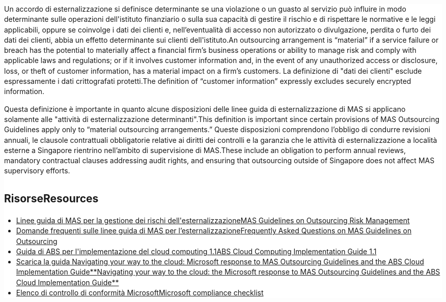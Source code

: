 <span data-ttu-id="2afb8-149">Un accordo di esternalizzazione si definisce determinante se una violazione o un guasto al servizio può influire in modo determinante sulle operazioni dell'istituto finanziario o sulla sua capacità di gestire il rischio e di rispettare le normative e le leggi applicabili, oppure se coinvolge i dati dei clienti e, nell’eventualità di accesso non autorizzato o divulgazione, perdita o furto dei dati dei clienti, abbia un effetto determinante sui clienti dell'istituto.</span><span class="sxs-lookup"><span data-stu-id="2afb8-149">An outsourcing arrangement is “material” if a service failure or breach has the potential to materially affect a financial firm’s business operations or ability to manage risk and comply with applicable laws and regulations; or if it involves customer information and, in the event of any unauthorized access or disclosure, loss, or theft of customer information, has a material impact on a firm’s customers.</span></span> <span data-ttu-id="2afb8-150">La definizione di "dati dei clienti" esclude espressamente i dati crittografati protetti.</span><span class="sxs-lookup"><span data-stu-id="2afb8-150">The definition of “customer information” expressly excludes securely encrypted information.</span></span>

<span data-ttu-id="2afb8-151">Questa definizione è importante in quanto alcune disposizioni delle linee guida di esternalizzazione di MAS si applicano solamente alle "attività di esternalizzazione determinanti".</span><span class="sxs-lookup"><span data-stu-id="2afb8-151">This definition is important since certain provisions of MAS Outsourcing Guidelines apply only to “material outsourcing arrangements.”</span></span> <span data-ttu-id="2afb8-152">Queste disposizioni comprendono l’obbligo di condurre revisioni annuali, le clausole contrattuali obbligatorie relative ai diritti dei controlli e la garanzia che le attività di esternalizzazione a località esterne a Singapore rientrino nell’ambito di supervisione di MAS.</span><span class="sxs-lookup"><span data-stu-id="2afb8-152">These include an obligation to perform annual reviews, mandatory contractual clauses addressing audit rights, and ensuring that outsourcing outside of Singapore does not affect MAS supervisory efforts.</span></span>

## <a name="resources"></a><span data-ttu-id="2afb8-153">Risorse</span><span class="sxs-lookup"><span data-stu-id="2afb8-153">Resources</span></span>

- [<span data-ttu-id="2afb8-154">Linee guida di MAS per la gestione dei rischi dell'esternalizzazione</span><span class="sxs-lookup"><span data-stu-id="2afb8-154">MAS Guidelines on Outsourcing Risk Management</span></span>](https://www.mas.gov.sg/~/media/MAS/Regulations%20and%20Financial%20Stability/Regulatory%20and%20Supervisory%20Framework/Risk%20Management/Outsourcing%20Guidelines_Jul%202016.pdf)
- [<span data-ttu-id="2afb8-155">Domande frequenti sulle linee guida di MAS per l’esternalizzazione</span><span class="sxs-lookup"><span data-stu-id="2afb8-155">Frequently Asked Questions on MAS Guidelines on Outsourcing</span></span>](https://www.mas.gov.sg/~/media/MAS/Regulations%20and%20Financial%20Stability/Regulatory%20and%20Supervisory%20Framework/Risk%20Management/Outsourcing%20Guidelines%20Jul%202016_FAQ.pdf)
- [<span data-ttu-id="2afb8-156">Guida di ABS per l'implementazione del cloud computing 1.1</span><span class="sxs-lookup"><span data-stu-id="2afb8-156">ABS Cloud Computing Implementation Guide 1.1</span></span>](https://abs.org.sg/docs/library/abs-cloud-computing-implementation-guide.pdf)
- [<span data-ttu-id="2afb8-157">Scarica la guida Navigating your way to the cloud: Microsoft response to MAS Outsourcing Guidelines and the ABS Cloud Implementation Guide\*\*</span><span class="sxs-lookup"><span data-stu-id="2afb8-157">Navigating your way to the cloud: the Microsoft response to MAS Outsourcing Guidelines and the ABS Cloud Implementation Guide\*\*</span></span>](https://download.microsoft.com/download/3/E/8/3E80AACD-86A0-478E-BF94-DDBDA5B2E8AF/Navigating%20a%20Path%20to%20the%20Cloud%20-%20Singapore.pdf)
- [<span data-ttu-id="2afb8-158">Elenco di controllo di conformità Microsoft</span><span class="sxs-lookup"><span data-stu-id="2afb8-158">Microsoft compliance checklist</span></span>](https://servicetrust.microsoft.com/ViewPage/TrustDocuments?command=Download&downloadType=Document&downloadId=37557722-d5ed-419b-9365-2762982bacbf&docTab=6d000410-c9e9-11e7-9a91-892aae8839ad_Compliance_Guides)

